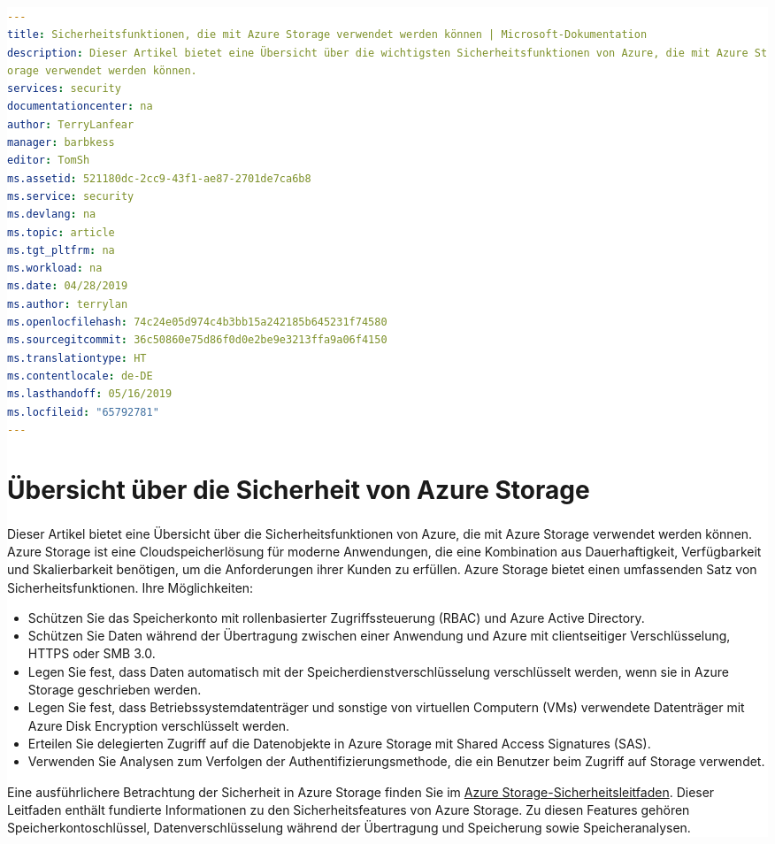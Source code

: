 ```yaml
---
title: Sicherheitsfunktionen, die mit Azure Storage verwendet werden können | Microsoft-Dokumentation
description: Dieser Artikel bietet eine Übersicht über die wichtigsten Sicherheitsfunktionen von Azure, die mit Azure Storage verwendet werden können.
services: security
documentationcenter: na
author: TerryLanfear
manager: barbkess
editor: TomSh
ms.assetid: 521180dc-2cc9-43f1-ae87-2701de7ca6b8
ms.service: security
ms.devlang: na
ms.topic: article
ms.tgt_pltfrm: na
ms.workload: na
ms.date: 04/28/2019
ms.author: terrylan
ms.openlocfilehash: 74c24e05d974c4b3bb15a242185b645231f74580
ms.sourcegitcommit: 36c50860e75d86f0d0e2be9e3213ffa9a06f4150
ms.translationtype: HT
ms.contentlocale: de-DE
ms.lasthandoff: 05/16/2019
ms.locfileid: "65792781"
---
```

# <a name="azure-storage-security-overview"></a>Übersicht über die Sicherheit von Azure Storage

Dieser Artikel bietet eine Übersicht über die Sicherheitsfunktionen von Azure, die mit Azure Storage verwendet werden können. Azure Storage ist eine Cloudspeicherlösung für moderne Anwendungen, die eine Kombination aus Dauerhaftigkeit, Verfügbarkeit und Skalierbarkeit benötigen, um die Anforderungen ihrer Kunden zu erfüllen. Azure Storage bietet einen umfassenden Satz von Sicherheitsfunktionen. Ihre Möglichkeiten:

* Schützen Sie das Speicherkonto mit rollenbasierter Zugriffssteuerung (RBAC) und Azure Active Directory.
* Schützen Sie Daten während der Übertragung zwischen einer Anwendung und Azure mit clientseitiger Verschlüsselung, HTTPS oder SMB 3.0.
* Legen Sie fest, dass Daten automatisch mit der Speicherdienstverschlüsselung verschlüsselt werden, wenn sie in Azure Storage geschrieben werden.
* Legen Sie fest, dass Betriebssystemdatenträger und sonstige von virtuellen Computern (VMs) verwendete Datenträger mit Azure Disk Encryption verschlüsselt werden.
* Erteilen Sie delegierten Zugriff auf die Datenobjekte in Azure Storage mit Shared Access Signatures (SAS).
* Verwenden Sie Analysen zum Verfolgen der Authentifizierungsmethode, die ein Benutzer beim Zugriff auf Storage verwendet.

Eine ausführlichere Betrachtung der Sicherheit in Azure Storage finden Sie im [Azure Storage-Sicherheitsleitfaden](../storage/common/storage-security-guide.md). Dieser Leitfaden enthält fundierte Informationen zu den Sicherheitsfeatures von Azure Storage. Zu diesen Features gehören Speicherkontoschlüssel, Datenverschlüsselung während der Übertragung und Speicherung sowie Speicheranalysen.
